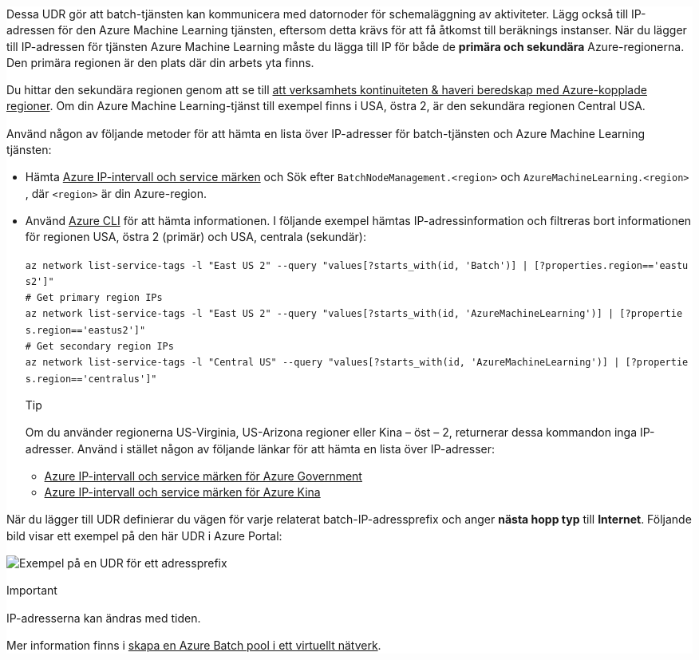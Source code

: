 Dessa UDR gör att batch-tjänsten kan kommunicera med datornoder för schemaläggning av aktiviteter. Lägg också till IP-adressen för den Azure Machine Learning tjänsten, eftersom detta krävs för att få åtkomst till beräknings instanser. När du lägger till IP-adressen för tjänsten Azure Machine Learning måste du lägga till IP för både de __primära och sekundära__ Azure-regionerna. Den primära regionen är den plats där din arbets yta finns.

Du hittar den sekundära regionen genom att se till [att verksamhets kontinuiteten & haveri beredskap med Azure-kopplade regioner](../best-practices-availability-paired-regions.md#azure-regional-pairs). Om din Azure Machine Learning-tjänst till exempel finns i USA, östra 2, är den sekundära regionen Central USA. 

Använd någon av följande metoder för att hämta en lista över IP-adresser för batch-tjänsten och Azure Machine Learning tjänsten:

* Hämta [Azure IP-intervall och service märken](https://www.microsoft.com/download/details.aspx?id=56519) och Sök efter `BatchNodeManagement.<region>` och `AzureMachineLearning.<region>` , där `<region>` är din Azure-region.

* Använd [Azure CLI](/cli/azure/install-azure-cli) för att hämta informationen. I följande exempel hämtas IP-adressinformation och filtreras bort informationen för regionen USA, östra 2 (primär) och USA, centrala (sekundär):

    ```azurecli-interactive
    az network list-service-tags -l "East US 2" --query "values[?starts_with(id, 'Batch')] | [?properties.region=='eastus2']"
    # Get primary region IPs
    az network list-service-tags -l "East US 2" --query "values[?starts_with(id, 'AzureMachineLearning')] | [?properties.region=='eastus2']"
    # Get secondary region IPs
    az network list-service-tags -l "Central US" --query "values[?starts_with(id, 'AzureMachineLearning')] | [?properties.region=='centralus']"
    ```

    > [!TIP]
    > Om du använder regionerna US-Virginia, US-Arizona regioner eller Kina – öst – 2, returnerar dessa kommandon inga IP-adresser. Använd i stället någon av följande länkar för att hämta en lista över IP-adresser:
    >
    > * [Azure IP-intervall och service märken för Azure Government](https://www.microsoft.com/download/details.aspx?id=57063)
    > * [Azure IP-intervall och service märken för Azure Kina](https://www.microsoft.com//download/details.aspx?id=57062)

När du lägger till UDR definierar du vägen för varje relaterat batch-IP-adressprefix och anger __nästa hopp typ__ till __Internet__. Följande bild visar ett exempel på den här UDR i Azure Portal:

![Exempel på en UDR för ett adressprefix](./media/how-to-enable-virtual-network/user-defined-route.png)

> [!IMPORTANT]
> IP-adresserna kan ändras med tiden.

Mer information finns i [skapa en Azure Batch pool i ett virtuellt nätverk](../batch/batch-virtual-network.md#user-defined-routes-for-forced-tunneling).
